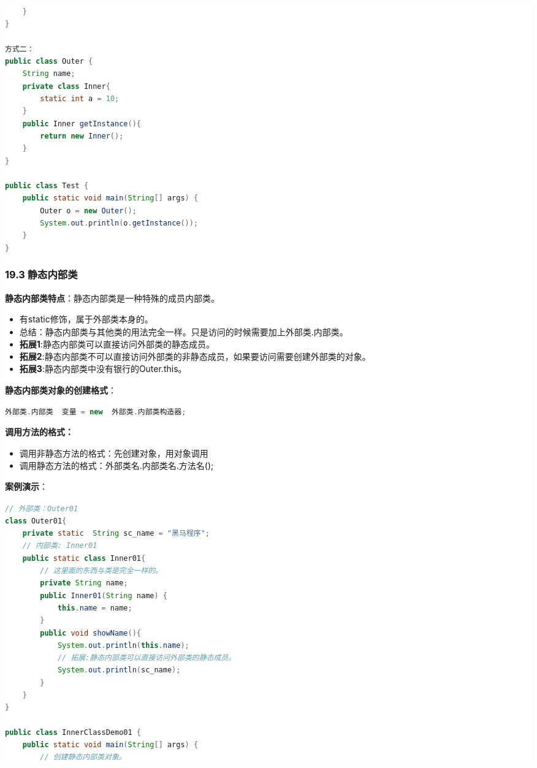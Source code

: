 ```java
    }
}

方式二：
public class Outer {
    String name;
    private class Inner{
        static int a = 10;
    }
    public Inner getInstance(){
        return new Inner();
    }
}

public class Test {
    public static void main(String[] args) {
        Outer o = new Outer();
        System.out.println(o.getInstance());
    }
}
```

### 19.3 静态内部类

**静态内部类特点**：静态内部类是一种特殊的成员内部类。

* 有static修饰，属于外部类本身的。
* 总结：静态内部类与其他类的用法完全一样。只是访问的时候需要加上外部类.内部类。
* **拓展1**:静态内部类可以直接访问外部类的静态成员。
* **拓展2**:静态内部类不可以直接访问外部类的非静态成员，如果要访问需要创建外部类的对象。
* **拓展3**:静态内部类中没有银行的Outer.this。

**静态内部类对象的创建格式**：

```java
外部类.内部类  变量 = new  外部类.内部类构造器;
```

**调用方法的格式：**

* 调用非静态方法的格式：先创建对象，用对象调用
* 调用静态方法的格式：外部类名.内部类名.方法名();

**案例演示**：

```java
// 外部类：Outer01
class Outer01{
    private static  String sc_name = "黑马程序";
    // 内部类: Inner01
    public static class Inner01{
        // 这里面的东西与类是完全一样的。
        private String name;
        public Inner01(String name) {
            this.name = name;
        }
        public void showName(){
            System.out.println(this.name);
            // 拓展:静态内部类可以直接访问外部类的静态成员。
            System.out.println(sc_name);
        }
    }
}

public class InnerClassDemo01 {
    public static void main(String[] args) {
        // 创建静态内部类对象。
```